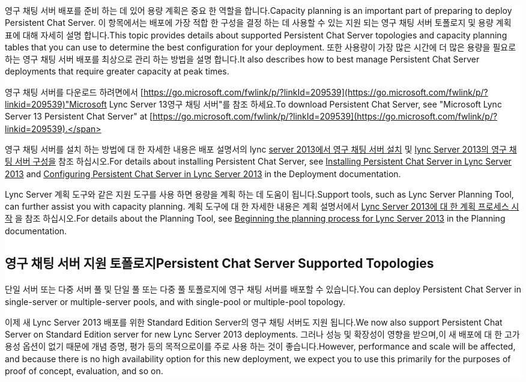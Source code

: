 <span data-ttu-id="f1b58-106">영구 채팅 서버 배포를 준비 하는 데 있어 용량 계획은 중요 한 역할을 합니다.</span><span class="sxs-lookup"><span data-stu-id="f1b58-106">Capacity planning is an important part of preparing to deploy Persistent Chat Server.</span></span> <span data-ttu-id="f1b58-107">이 항목에서는 배포에 가장 적합 한 구성을 결정 하는 데 사용할 수 있는 지원 되는 영구 채팅 서버 토폴로지 및 용량 계획 표에 대해 자세히 설명 합니다.</span><span class="sxs-lookup"><span data-stu-id="f1b58-107">This topic provides details about supported Persistent Chat Server topologies and capacity planning tables that you can use to determine the best configuration for your deployment.</span></span> <span data-ttu-id="f1b58-108">또한 사용량이 가장 많은 시간에 더 많은 용량을 필요로 하는 영구 채팅 서버 배포를 최상으로 관리 하는 방법을 설명 합니다.</span><span class="sxs-lookup"><span data-stu-id="f1b58-108">It also describes how to best manage Persistent Chat Server deployments that require greater capacity at peak times.</span></span>

<span data-ttu-id="f1b58-109">영구 채팅 서버를 다운로드 하려면에서 [https://go.microsoft.com/fwlink/p/?linkId=209539](https://go.microsoft.com/fwlink/p/?linkid=209539)"Microsoft Lync Server 13영구 채팅 서버"를 참조 하세요.</span><span class="sxs-lookup"><span data-stu-id="f1b58-109">To download Persistent Chat Server, see "Microsoft Lync Server 13 Persistent Chat Server" at [https://go.microsoft.com/fwlink/p/?linkId=209539](https://go.microsoft.com/fwlink/p/?linkid=209539).</span></span>

<span data-ttu-id="f1b58-110">영구 채팅 서버를 설치 하는 방법에 대 한 자세한 내용은 배포 설명서의 lync [server 2013에서 영구 채팅 서버 설치](lync-server-2013-installing-persistent-chat-server.md) 및 [lync Server 2013의 영구 채팅 서버 구성을](lync-server-2013-configuring-persistent-chat-server.md) 참조 하십시오.</span><span class="sxs-lookup"><span data-stu-id="f1b58-110">For details about installing Persistent Chat Server, see [Installing Persistent Chat Server in Lync Server 2013](lync-server-2013-installing-persistent-chat-server.md) and [Configuring Persistent Chat Server in Lync Server 2013](lync-server-2013-configuring-persistent-chat-server.md) in the Deployment documentation.</span></span>

<span data-ttu-id="f1b58-111">Lync Server 계획 도구와 같은 지원 도구를 사용 하면 용량을 계획 하는 데 도움이 됩니다.</span><span class="sxs-lookup"><span data-stu-id="f1b58-111">Support tools, such as Lync Server Planning Tool, can further assist you with capacity planning.</span></span> <span data-ttu-id="f1b58-112">계획 도구에 대 한 자세한 내용은 계획 설명서에서 [Lync Server 2013에 대 한 계획 프로세스 시작](lync-server-2013-beginning-the-planning-process.md) 을 참조 하십시오.</span><span class="sxs-lookup"><span data-stu-id="f1b58-112">For details about the Planning Tool, see [Beginning the planning process for Lync Server 2013](lync-server-2013-beginning-the-planning-process.md) in the Planning documentation.</span></span>

<div>

## <a name="persistent-chat-server-supported-topologies"></a><span data-ttu-id="f1b58-113">영구 채팅 서버 지원 토폴로지</span><span class="sxs-lookup"><span data-stu-id="f1b58-113">Persistent Chat Server Supported Topologies</span></span>

<span data-ttu-id="f1b58-114">단일 서버 또는 다중 서버 풀 및 단일 풀 또는 다중 풀 토폴로지에 영구 채팅 서버를 배포할 수 있습니다.</span><span class="sxs-lookup"><span data-stu-id="f1b58-114">You can deploy Persistent Chat Server in single-server or multiple-server pools, and with single-pool or multiple-pool topology.</span></span>

<span data-ttu-id="f1b58-115">이제 새 Lync Server 2013 배포를 위한 Standard Edition Server의 영구 채팅 서버도 지원 됩니다.</span><span class="sxs-lookup"><span data-stu-id="f1b58-115">We now also support Persistent Chat Server on Standard Edition server for new Lync Server 2013 deployments.</span></span> <span data-ttu-id="f1b58-116">그러나 성능 및 확장성이 영향을 받으며,이 새 배포에 대 한 고가용성 옵션이 없기 때문에 개념 증명, 평가 등의 목적으로이를 주로 사용 하는 것이 좋습니다.</span><span class="sxs-lookup"><span data-stu-id="f1b58-116">However, performance and scale will be affected, and because there is no high availability option for this new deployment, we expect you to use this primarily for the purposes of proof of concept, evaluation, and so on.</span></span>

<div>
